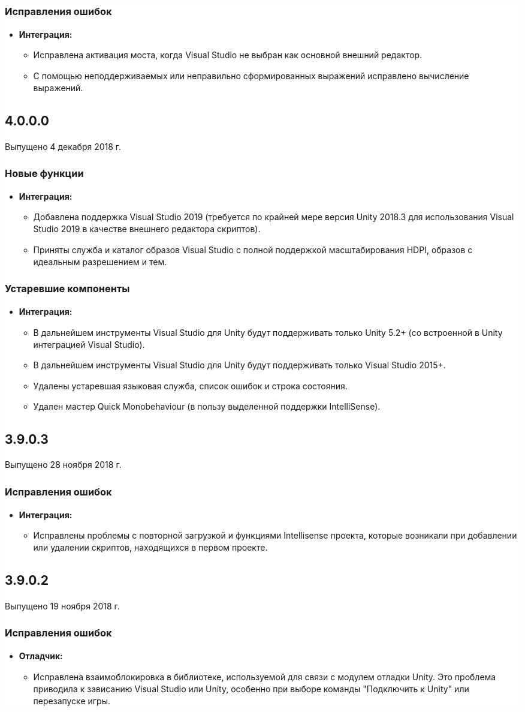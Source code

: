 ### <a name="bug-fixes"></a>Исправления ошибок

- **Интеграция:**

  - Исправлена активация моста, когда Visual Studio не выбран как основной внешний редактор.

  - С помощью неподдерживаемых или неправильно сформированных выражений исправлено вычисление выражений.

## <a name="4000"></a>4.0.0.0

Выпущено 4 декабря 2018 г.

### <a name="new-features"></a>Новые функции

- **Интеграция:**

  - Добавлена поддержка Visual Studio 2019 (требуется по крайней мере версия Unity 2018.3 для использования Visual Studio 2019 в качестве внешнего редактора скриптов).

  - Приняты служба и каталог образов Visual Studio с полной поддержкой масштабирования HDPI, образов с идеальным разрешением и тем.

### <a name="deprecated-features"></a>Устаревшие компоненты

- **Интеграция:**

  - В дальнейшем инструменты Visual Studio для Unity будут поддерживать только Unity 5.2+ (со встроенной в Unity интеграцией Visual Studio).

  - В дальнейшем инструменты Visual Studio для Unity будут поддерживать только Visual Studio 2015+.

  - Удалены устаревшая языковая служба, список ошибок и строка состояния.

  - Удален мастер Quick Monobehaviour (в пользу выделенной поддержки IntelliSense).

## <a name="3903"></a>3.9.0.3

Выпущено 28 ноября 2018 г.

### <a name="bug-fixes"></a>Исправления ошибок

- **Интеграция:**

  - Исправлены проблемы с повторной загрузкой и функциями Intellisense проекта, которые возникали при добавлении или удалении скриптов, находящихся в первом проекте.

## <a name="3902"></a>3.9.0.2

Выпущено 19 ноября 2018 г.

### <a name="bug-fixes"></a>Исправления ошибок

- **Отладчик:**

  - Исправлена взаимоблокировка в библиотеке, используемой для связи с модулем отладки Unity. Это проблема приводила к зависанию Visual Studio или Unity, особенно при выборе команды "Подключить к Unity" или перезапуске игры.
